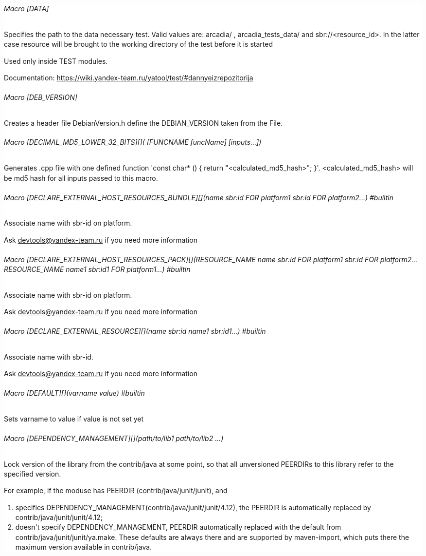###### Macro [DATA][]([path...]) <a name="macro_DATA"></a>
Specifies the path to the data necessary test.
Valid values are: arcadia/<path> , arcadia\_tests\_data/<path> and sbr://<resource\_id>.
In the latter case resource will be brought to the working directory of the test before it is started

Used only inside TEST modules.

Documentation: https://wiki.yandex-team.ru/yatool/test/#dannyeizrepozitorija

###### Macro [DEB\_VERSION][](File) <a name="macro_DEB_VERSION"></a>
Creates a header file DebianVersion.h define the DEBIAN\_VERSION taken from the File.

###### Macro [DECIMAL\_MD5\_LOWER\_32\_BITS][](<fileName> [FUNCNAME funcName] [inputs...]) <a name="macro_DECIMAL_MD5_LOWER_32_BITS"></a>
Generates .cpp file <fileName> with one defined function 'const char\* <funcName>() { return "<calculated\_md5\_hash>"; }'.
<calculated\_md5\_hash> will be md5 hash for all inputs passed to this macro.

###### Macro [DECLARE\_EXTERNAL\_HOST\_RESOURCES\_BUNDLE][](name sbr:id FOR platform1 sbr:id FOR platform2...)  _#builtin_ <a name="macro_DECLARE_EXTERNAL_HOST_RESOURCES_BUNDLE"></a>
Associate name with sbr-id on platform.

Ask devtools@yandex-team.ru if you need more information

###### Macro [DECLARE\_EXTERNAL\_HOST\_RESOURCES\_PACK][](RESOURCE\_NAME name sbr:id FOR platform1 sbr:id FOR platform2... RESOURCE\_NAME name1 sbr:id1 FOR platform1...)  _#builtin_ <a name="macro_DECLARE_EXTERNAL_HOST_RESOURCES_PACK"></a>
Associate name with sbr-id on platform.

Ask devtools@yandex-team.ru if you need more information

###### Macro [DECLARE\_EXTERNAL\_RESOURCE][](name sbr:id name1 sbr:id1...)  _#builtin_ <a name="macro_DECLARE_EXTERNAL_RESOURCE"></a>
Associate name with sbr-id.

Ask devtools@yandex-team.ru if you need more information

###### Macro [DEFAULT][](varname value)  _#builtin_ <a name="macro_DEFAULT"></a>
Sets varname to value if value is not set yet

###### Macro [DEPENDENCY\_MANAGEMENT][](path/to/lib1 path/to/lib2 ...) <a name="macro_DEPENDENCY_MANAGEMENT"></a>
Lock version of the library from the contrib/java at some point, so that all unversioned PEERDIRs to this library refer to the specified version.

For example, if the moduse has PEERDIR (contrib/java/junit/junit), and
  1. specifies DEPENDENCY\_MANAGEMENT(contrib/java/junit/junit/4.12),
     the PEERDIR is automatically replaced by contrib/java/junit/junit/4.12;
  2. doesn't specify DEPENDENCY\_MANAGEMENT, PEERDIR automatically replaced
     with the default from contrib/java/junit/junit/ya.make.
     These defaults are always there and are supported by maven-import, which puts
     there the maximum version available in contrib/java.
